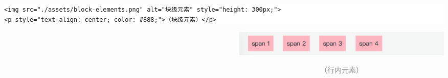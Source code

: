     <img src="./assets/block-elements.png" alt="块级元素" style="height: 300px;">
    <p style="text-align: center; color: #888;">（块级元素）</p>
  </div>

  <div style="float: right; text-align: center;">
    <img src="./assets/inline-elements.png" alt="行内元素" style="width: 400px;">
    <p style="text-align: center; color: #888;">（行内元素）</p>
  </div>
</div>
